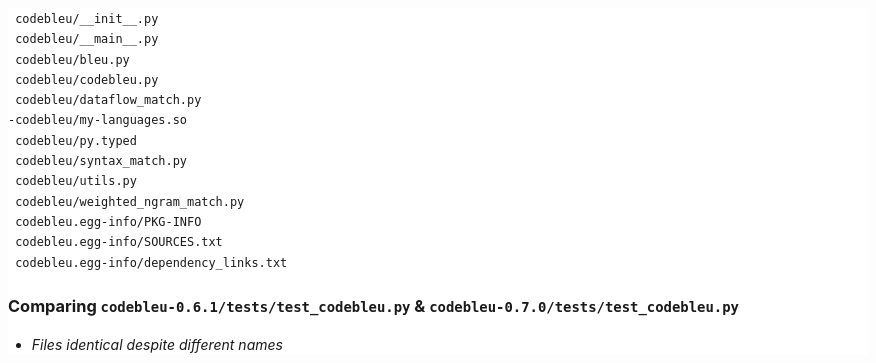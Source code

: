```
 codebleu/__init__.py
 codebleu/__main__.py
 codebleu/bleu.py
 codebleu/codebleu.py
 codebleu/dataflow_match.py
-codebleu/my-languages.so
 codebleu/py.typed
 codebleu/syntax_match.py
 codebleu/utils.py
 codebleu/weighted_ngram_match.py
 codebleu.egg-info/PKG-INFO
 codebleu.egg-info/SOURCES.txt
 codebleu.egg-info/dependency_links.txt
```

### Comparing `codebleu-0.6.1/tests/test_codebleu.py` & `codebleu-0.7.0/tests/test_codebleu.py`

 * *Files identical despite different names*

